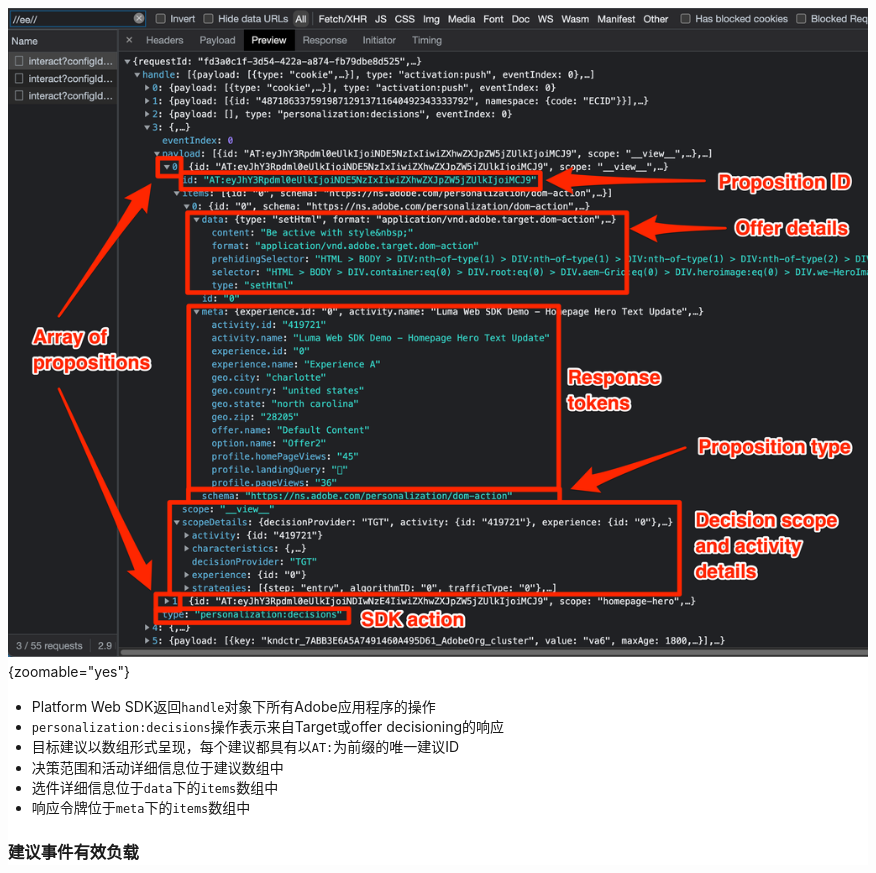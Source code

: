 ![Platform Web SDK响应正文的目标特定元素](assets/target-response.png){zoomable="yes"}

- Platform Web SDK返回`handle`对象下所有Adobe应用程序的操作
- `personalization:decisions`操作表示来自Target或offer decisioning的响应
- 目标建议以数组形式呈现，每个建议都具有以`AT:`为前缀的唯一建议ID
- 决策范围和活动详细信息位于建议数组中
- 选件详细信息位于`data`下的`items`数组中
- 响应令牌位于`meta`下的`items`数组中

### 建议事件有效负载
